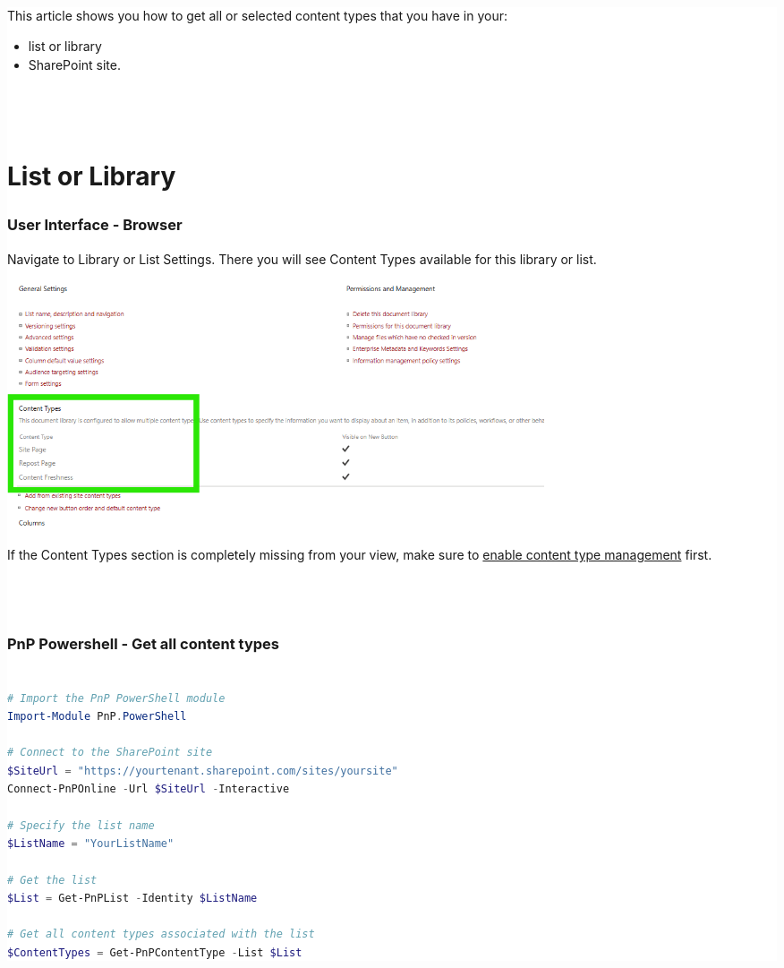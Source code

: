

This article shows you how to get all or selected content types that you have in your:
* list or library
* SharePoint site.

<br/><br/>

# List or Library


### User Interface - Browser

Navigate to Library or List Settings. There you will see Content Types available for this library or list. 


<img src="/articles/img/ctget2.png" width="600">



If the Content Types section is completely missing from your view, make sure to [enable content type management](https://powershellscripts.github.io/articles/en/spo/enablect/) first.



<br/><br/>

### PnP Powershell - Get all content types

```powershell

# Import the PnP PowerShell module
Import-Module PnP.PowerShell

# Connect to the SharePoint site
$SiteUrl = "https://yourtenant.sharepoint.com/sites/yoursite"
Connect-PnPOnline -Url $SiteUrl -Interactive

# Specify the list name
$ListName = "YourListName"

# Get the list
$List = Get-PnPList -Identity $ListName

# Get all content types associated with the list
$ContentTypes = Get-PnPContentType -List $List

```